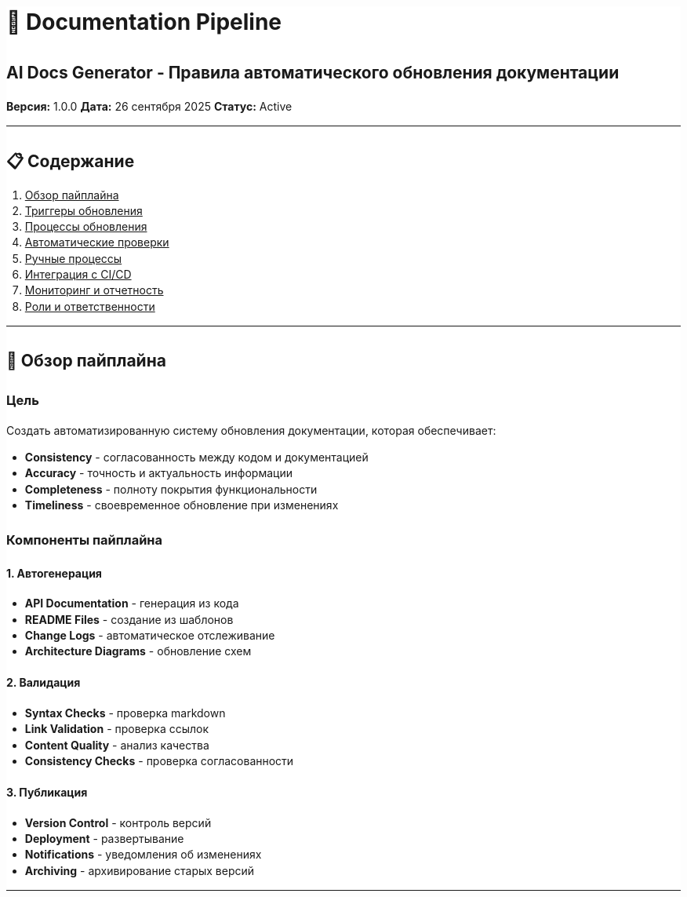 # 🔄 Documentation Pipeline
## AI Docs Generator - Правила автоматического обновления документации

**Версия:** 1.0.0
**Дата:** 26 сентября 2025
**Статус:** Active

---

## 📋 Содержание

1. [Обзор пайплайна](#обзор-пайплайна)
2. [Триггеры обновления](#триггеры-обновления)
3. [Процессы обновления](#процессы-обновления)
4. [Автоматические проверки](#автоматические-проверки)
5. [Ручные процессы](#ручные-процессы)
6. [Интеграция с CI/CD](#интеграция-с-ci/cd)
7. [Мониторинг и отчетность](#мониторинг-и-отчетность)
8. [Роли и ответственности](#роли-и-ответственности)

---

## 🎯 Обзор пайплайна

### Цель
Создать автоматизированную систему обновления документации, которая обеспечивает:
- **Consistency** - согласованность между кодом и документацией
- **Accuracy** - точность и актуальность информации
- **Completeness** - полноту покрытия функциональности
- **Timeliness** - своевременное обновление при изменениях

### Компоненты пайплайна

#### 1. Автогенерация
- **API Documentation** - генерация из кода
- **README Files** - создание из шаблонов
- **Change Logs** - автоматическое отслеживание
- **Architecture Diagrams** - обновление схем

#### 2. Валидация
- **Syntax Checks** - проверка markdown
- **Link Validation** - проверка ссылок
- **Content Quality** - анализ качества
- **Consistency Checks** - проверка согласованности

#### 3. Публикация
- **Version Control** - контроль версий
- **Deployment** - развертывание
- **Notifications** - уведомления об изменениях
- **Archiving** - архивирование старых версий

---